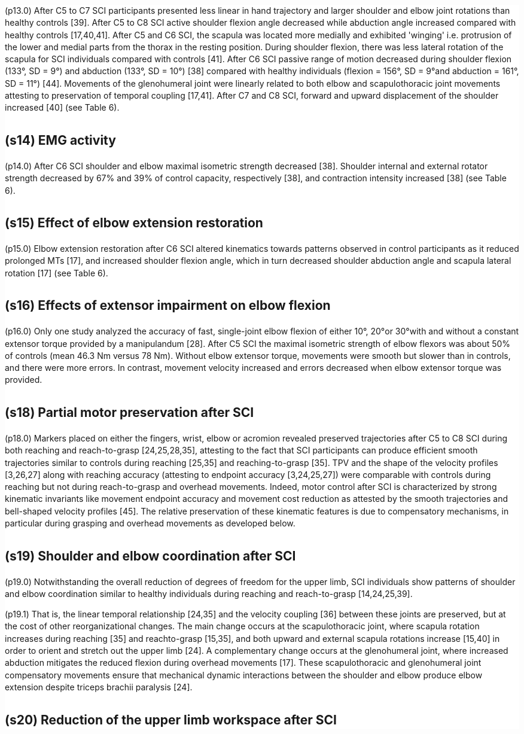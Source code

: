 (p13.0) After C5 to C7 SCI participants presented less linear in hand trajectory and larger shoulder and elbow joint rotations than healthy controls [39]. After C5 to C8 SCI active shoulder flexion angle decreased while abduction angle increased compared with healthy controls [17,40,41]. After C5 and C6 SCI, the scapula was located more medially and exhibited 'winging' i.e. protrusion of the lower and medial parts from the thorax in the resting position. During shoulder flexion, there was less lateral rotation of the scapula for SCI individuals compared with controls [41]. After C6 SCI passive range of motion decreased during shoulder flexion (133°, SD = 9°) and abduction (133°, SD = 10°) [38] compared with healthy individuals (flexion = 156°, SD = 9°and abduction = 161°, SD = 11°) [44]. Movements of the glenohumeral joint were linearly related to both elbow and scapulothoracic joint movements attesting to preservation of temporal coupling [17,41]. After C7 and C8 SCI, forward and upward displacement of the shoulder increased [40] (see Table 6).
## (s14) EMG activity
(p14.0) After C6 SCI shoulder and elbow maximal isometric strength decreased [38]. Shoulder internal and external rotator strength decreased by 67% and 39% of control capacity, respectively [38], and contraction intensity increased [38] (see Table 6).
## (s15) Effect of elbow extension restoration
(p15.0) Elbow extension restoration after C6 SCI altered kinematics towards patterns observed in control participants as it reduced prolonged MTs [17], and increased shoulder flexion angle, which in turn decreased shoulder abduction angle and scapula lateral rotation [17] (see Table 6).
## (s16) Effects of extensor impairment on elbow flexion
(p16.0) Only one study analyzed the accuracy of fast, single-joint elbow flexion of either 10°, 20°or 30°with and without a constant extensor torque provided by a manipulandum [28]. After C5 SCI the maximal isometric strength of elbow flexors was about 50% of controls (mean 46.3 Nm versus 78 Nm). Without elbow extensor torque, movements were smooth but slower than in controls, and there were more errors. In contrast, movement velocity increased and errors decreased when elbow extensor torque was provided.
## (s18) Partial motor preservation after SCI
(p18.0) Markers placed on either the fingers, wrist, elbow or acromion revealed preserved trajectories after C5 to C8 SCI during both reaching and reach-to-grasp [24,25,28,35], attesting to the fact that SCI participants can produce efficient smooth trajectories similar to controls during reaching [25,35] and reaching-to-grasp [35]. TPV and the shape of the velocity profiles [3,26,27] along with reaching accuracy (attesting to endpoint accuracy [3,24,25,27]) were comparable with controls during reaching but not during reach-to-grasp and overhead movements. Indeed, motor control after SCI is characterized by strong kinematic invariants like movement endpoint accuracy and movement cost reduction as attested by the smooth trajectories and bell-shaped velocity profiles [45]. The relative preservation of these kinematic features is due to compensatory mechanisms, in particular during grasping and overhead movements as developed below.
## (s19) Shoulder and elbow coordination after SCI
(p19.0) Notwithstanding the overall reduction of degrees of freedom for the upper limb, SCI individuals show patterns of shoulder and elbow coordination similar to healthy individuals during reaching and reach-to-grasp [14,24,25,39].

(p19.1) That is, the linear temporal relationship [24,35] and the velocity coupling [36] between these joints are preserved, but at the cost of other reorganizational changes. The main change occurs at the scapulothoracic joint, where scapula rotation increases during reaching [35] and reachto-grasp [15,35], and both upward and external scapula rotations increase [15,40] in order to orient and stretch out the upper limb [24]. A complementary change occurs at the glenohumeral joint, where increased abduction mitigates the reduced flexion during overhead movements [17]. These scapulothoracic and glenohumeral joint compensatory movements ensure that mechanical dynamic interactions between the shoulder and elbow produce elbow extension despite triceps brachii paralysis [24].
## (s20) Reduction of the upper limb workspace after SCI